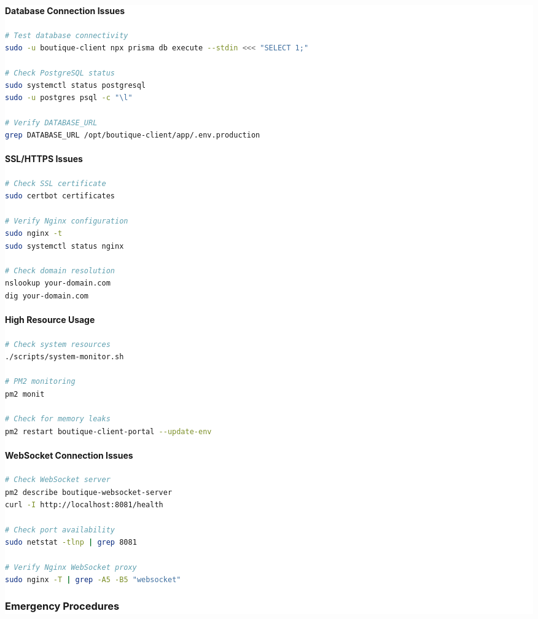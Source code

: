 #### Database Connection Issues
```bash
# Test database connectivity
sudo -u boutique-client npx prisma db execute --stdin <<< "SELECT 1;"

# Check PostgreSQL status
sudo systemctl status postgresql
sudo -u postgres psql -c "\l"

# Verify DATABASE_URL
grep DATABASE_URL /opt/boutique-client/app/.env.production
```

#### SSL/HTTPS Issues
```bash
# Check SSL certificate
sudo certbot certificates

# Verify Nginx configuration
sudo nginx -t
sudo systemctl status nginx

# Check domain resolution
nslookup your-domain.com
dig your-domain.com
```

#### High Resource Usage
```bash
# Check system resources
./scripts/system-monitor.sh

# PM2 monitoring
pm2 monit

# Check for memory leaks
pm2 restart boutique-client-portal --update-env
```

#### WebSocket Connection Issues
```bash
# Check WebSocket server
pm2 describe boutique-websocket-server
curl -I http://localhost:8081/health

# Check port availability
sudo netstat -tlnp | grep 8081

# Verify Nginx WebSocket proxy
sudo nginx -T | grep -A5 -B5 "websocket"
```

### Emergency Procedures
